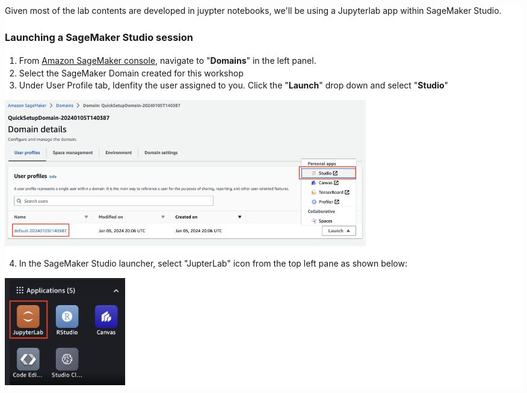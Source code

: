 Given most of the lab contents are developed in juypter notebooks, we'll be using a Jupyterlab app within SageMaker Studio. 

### Launching a SageMaker Studio session
1. From [Amazon SageMaker console](https://console.aws.amazon.com/sagemaker), navigate to "**Domains**" in the left panel. 
2. Select the SageMaker Domain created for this workshop
3. Under User Profile tab, Idenfity the user assigned to you. Click the "**Launch**" drop down and select "**Studio**"

<img src="imgs/sm-studio-launch.png" alt="sm-studio-launch" style="width: 600px;"/>

4. In the SageMaker Studio launcher, select "JupterLab" icon from the top left pane as shown below:

<img src="imgs/sm-studio-applications.png" alt="sm-studio-app-launch" style="width: 200px;"/>
